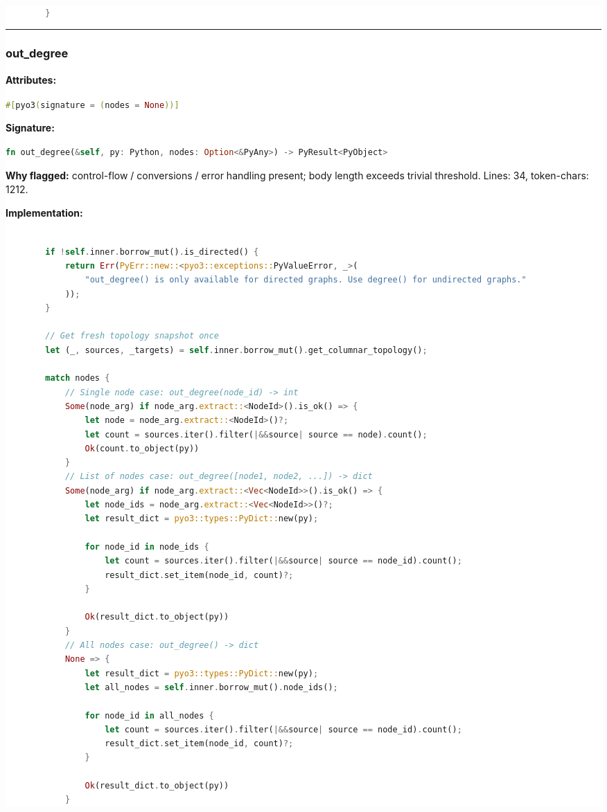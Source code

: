 ```rust
        }
```

---

### out_degree

**Attributes:**

```rust
#[pyo3(signature = (nodes = None))]
```

**Signature:**

```rust
fn out_degree(&self, py: Python, nodes: Option<&PyAny>) -> PyResult<PyObject>
```

**Why flagged:** control-flow / conversions / error handling present; body length exceeds trivial threshold. Lines: 34, token-chars: 1212.

**Implementation:**

```rust

        if !self.inner.borrow_mut().is_directed() {
            return Err(PyErr::new::<pyo3::exceptions::PyValueError, _>(
                "out_degree() is only available for directed graphs. Use degree() for undirected graphs."
            ));
        }

        // Get fresh topology snapshot once
        let (_, sources, _targets) = self.inner.borrow_mut().get_columnar_topology();

        match nodes {
            // Single node case: out_degree(node_id) -> int
            Some(node_arg) if node_arg.extract::<NodeId>().is_ok() => {
                let node = node_arg.extract::<NodeId>()?;
                let count = sources.iter().filter(|&&source| source == node).count();
                Ok(count.to_object(py))
            }
            // List of nodes case: out_degree([node1, node2, ...]) -> dict
            Some(node_arg) if node_arg.extract::<Vec<NodeId>>().is_ok() => {
                let node_ids = node_arg.extract::<Vec<NodeId>>()?;
                let result_dict = pyo3::types::PyDict::new(py);

                for node_id in node_ids {
                    let count = sources.iter().filter(|&&source| source == node_id).count();
                    result_dict.set_item(node_id, count)?;
                }

                Ok(result_dict.to_object(py))
            }
            // All nodes case: out_degree() -> dict
            None => {
                let result_dict = pyo3::types::PyDict::new(py);
                let all_nodes = self.inner.borrow_mut().node_ids();

                for node_id in all_nodes {
                    let count = sources.iter().filter(|&&source| source == node_id).count();
                    result_dict.set_item(node_id, count)?;
                }

                Ok(result_dict.to_object(py))
            }
```